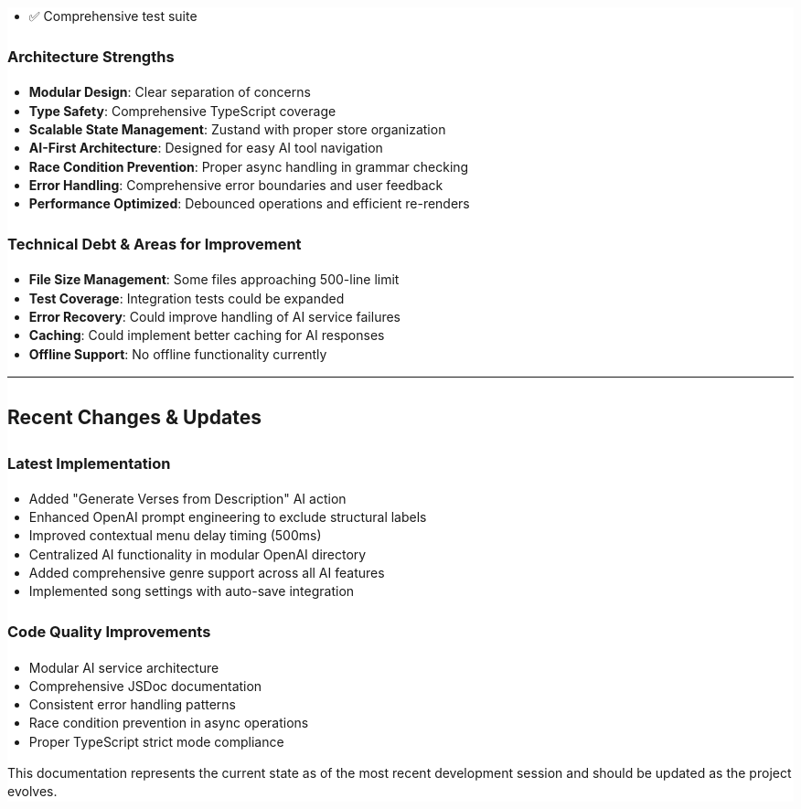 - ✅ Comprehensive test suite

### Architecture Strengths
- **Modular Design**: Clear separation of concerns
- **Type Safety**: Comprehensive TypeScript coverage
- **Scalable State Management**: Zustand with proper store organization
- **AI-First Architecture**: Designed for easy AI tool navigation
- **Race Condition Prevention**: Proper async handling in grammar checking
- **Error Handling**: Comprehensive error boundaries and user feedback
- **Performance Optimized**: Debounced operations and efficient re-renders

### Technical Debt & Areas for Improvement
- **File Size Management**: Some files approaching 500-line limit
- **Test Coverage**: Integration tests could be expanded
- **Error Recovery**: Could improve handling of AI service failures
- **Caching**: Could implement better caching for AI responses
- **Offline Support**: No offline functionality currently

---

## Recent Changes & Updates

### Latest Implementation
- Added "Generate Verses from Description" AI action
- Enhanced OpenAI prompt engineering to exclude structural labels
- Improved contextual menu delay timing (500ms)
- Centralized AI functionality in modular OpenAI directory
- Added comprehensive genre support across all AI features
- Implemented song settings with auto-save integration

### Code Quality Improvements
- Modular AI service architecture
- Comprehensive JSDoc documentation
- Consistent error handling patterns
- Race condition prevention in async operations
- Proper TypeScript strict mode compliance

This documentation represents the current state as of the most recent development session and should be updated as the project evolves. 